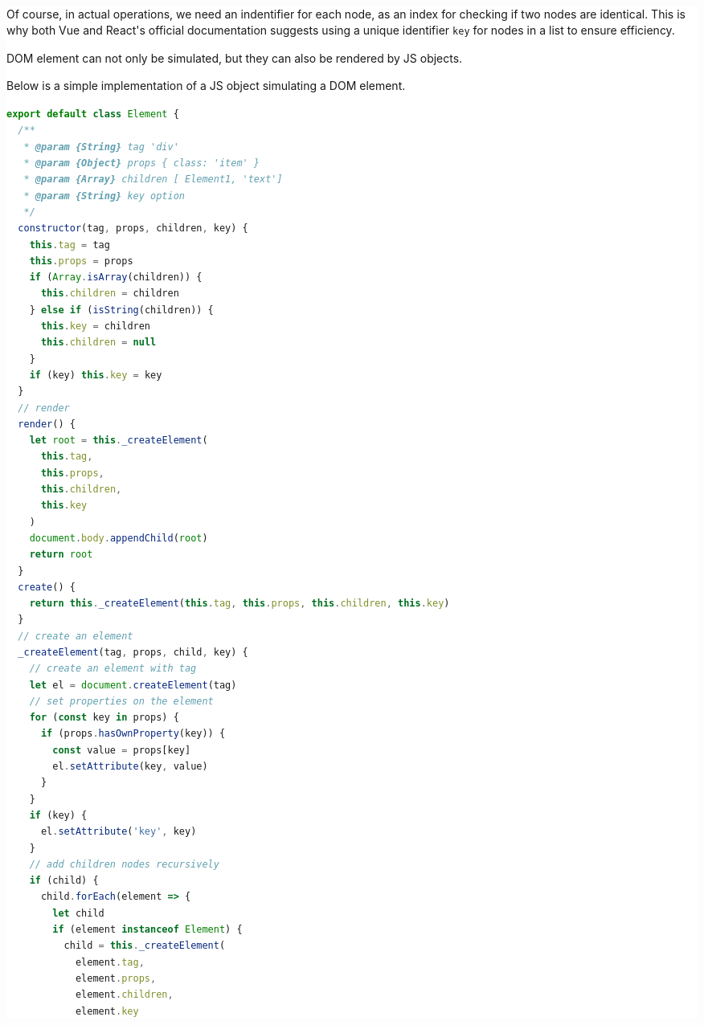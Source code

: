 Of course, in actual operations, we need an indentifier for each node, as an index for checking if two nodes are identical. This is why both Vue and React's official documentation suggests using a unique identifier `key` for nodes in a list to ensure efficiency.

DOM element can not only be simulated, but they can also be rendered by JS objects.

Below is a simple implementation of a JS object simulating a DOM element.

```js
export default class Element {
  /**
   * @param {String} tag 'div'
   * @param {Object} props { class: 'item' }
   * @param {Array} children [ Element1, 'text']
   * @param {String} key option
   */
  constructor(tag, props, children, key) {
    this.tag = tag
    this.props = props
    if (Array.isArray(children)) {
      this.children = children
    } else if (isString(children)) {
      this.key = children
      this.children = null
    }
    if (key) this.key = key
  }
  // render
  render() {
    let root = this._createElement(
      this.tag,
      this.props,
      this.children,
      this.key
    )
    document.body.appendChild(root)
    return root
  }
  create() {
    return this._createElement(this.tag, this.props, this.children, this.key)
  }
  // create an element
  _createElement(tag, props, child, key) {
    // create an element with tag
    let el = document.createElement(tag)
    // set properties on the element
    for (const key in props) {
      if (props.hasOwnProperty(key)) {
        const value = props[key]
        el.setAttribute(key, value)
      }
    }
    if (key) {
      el.setAttribute('key', key)
    }
    // add children nodes recursively
    if (child) {
      child.forEach(element => {
        let child
        if (element instanceof Element) {
          child = this._createElement(
            element.tag,
            element.props,
            element.children,
            element.key
```